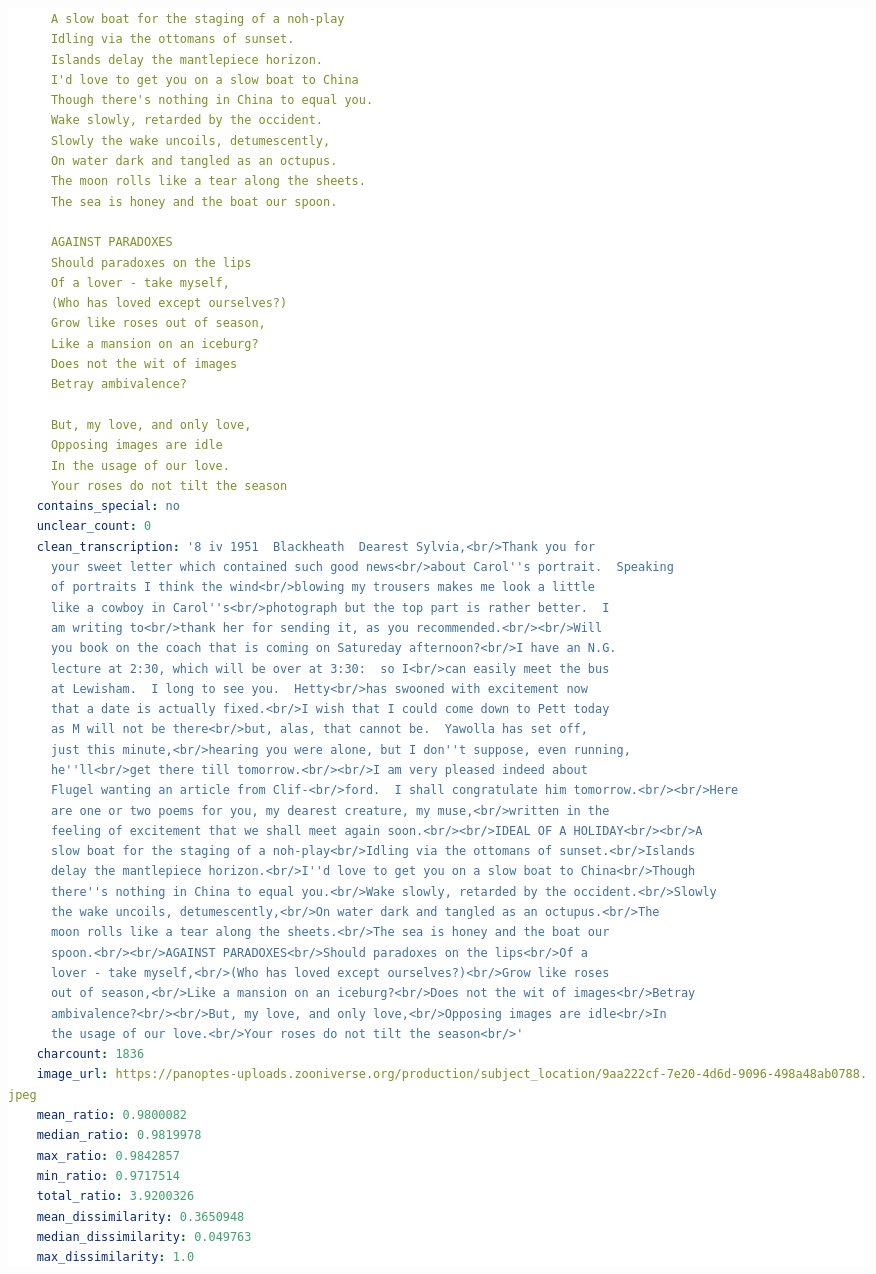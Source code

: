 ```yaml
      A slow boat for the staging of a noh-play
      Idling via the ottomans of sunset.
      Islands delay the mantlepiece horizon.
      I'd love to get you on a slow boat to China
      Though there's nothing in China to equal you.
      Wake slowly, retarded by the occident.
      Slowly the wake uncoils, detumescently,
      On water dark and tangled as an octupus.
      The moon rolls like a tear along the sheets.
      The sea is honey and the boat our spoon.

      AGAINST PARADOXES
      Should paradoxes on the lips
      Of a lover - take myself,
      (Who has loved except ourselves?)
      Grow like roses out of season,
      Like a mansion on an iceburg?
      Does not the wit of images
      Betray ambivalence?

      But, my love, and only love,
      Opposing images are idle
      In the usage of our love.
      Your roses do not tilt the season
    contains_special: no
    unclear_count: 0
    clean_transcription: '8 iv 1951  Blackheath  Dearest Sylvia,<br/>Thank you for
      your sweet letter which contained such good news<br/>about Carol''s portrait.  Speaking
      of portraits I think the wind<br/>blowing my trousers makes me look a little
      like a cowboy in Carol''s<br/>photograph but the top part is rather better.  I
      am writing to<br/>thank her for sending it, as you recommended.<br/><br/>Will
      you book on the coach that is coming on Satureday afternoon?<br/>I have an N.G.
      lecture at 2:30, which will be over at 3:30:  so I<br/>can easily meet the bus
      at Lewisham.  I long to see you.  Hetty<br/>has swooned with excitement now
      that a date is actually fixed.<br/>I wish that I could come down to Pett today
      as M will not be there<br/>but, alas, that cannot be.  Yawolla has set off,
      just this minute,<br/>hearing you were alone, but I don''t suppose, even running,
      he''ll<br/>get there till tomorrow.<br/><br/>I am very pleased indeed about
      Flugel wanting an article from Clif-<br/>ford.  I shall congratulate him tomorrow.<br/><br/>Here
      are one or two poems for you, my dearest creature, my muse,<br/>written in the
      feeling of excitement that we shall meet again soon.<br/><br/>IDEAL OF A HOLIDAY<br/><br/>A
      slow boat for the staging of a noh-play<br/>Idling via the ottomans of sunset.<br/>Islands
      delay the mantlepiece horizon.<br/>I''d love to get you on a slow boat to China<br/>Though
      there''s nothing in China to equal you.<br/>Wake slowly, retarded by the occident.<br/>Slowly
      the wake uncoils, detumescently,<br/>On water dark and tangled as an octupus.<br/>The
      moon rolls like a tear along the sheets.<br/>The sea is honey and the boat our
      spoon.<br/><br/>AGAINST PARADOXES<br/>Should paradoxes on the lips<br/>Of a
      lover - take myself,<br/>(Who has loved except ourselves?)<br/>Grow like roses
      out of season,<br/>Like a mansion on an iceburg?<br/>Does not the wit of images<br/>Betray
      ambivalence?<br/><br/>But, my love, and only love,<br/>Opposing images are idle<br/>In
      the usage of our love.<br/>Your roses do not tilt the season<br/>'
    charcount: 1836
    image_url: https://panoptes-uploads.zooniverse.org/production/subject_location/9aa222cf-7e20-4d6d-9096-498a48ab0788.jpeg
    mean_ratio: 0.9800082
    median_ratio: 0.9819978
    max_ratio: 0.9842857
    min_ratio: 0.9717514
    total_ratio: 3.9200326
    mean_dissimilarity: 0.3650948
    median_dissimilarity: 0.049763
    max_dissimilarity: 1.0
```